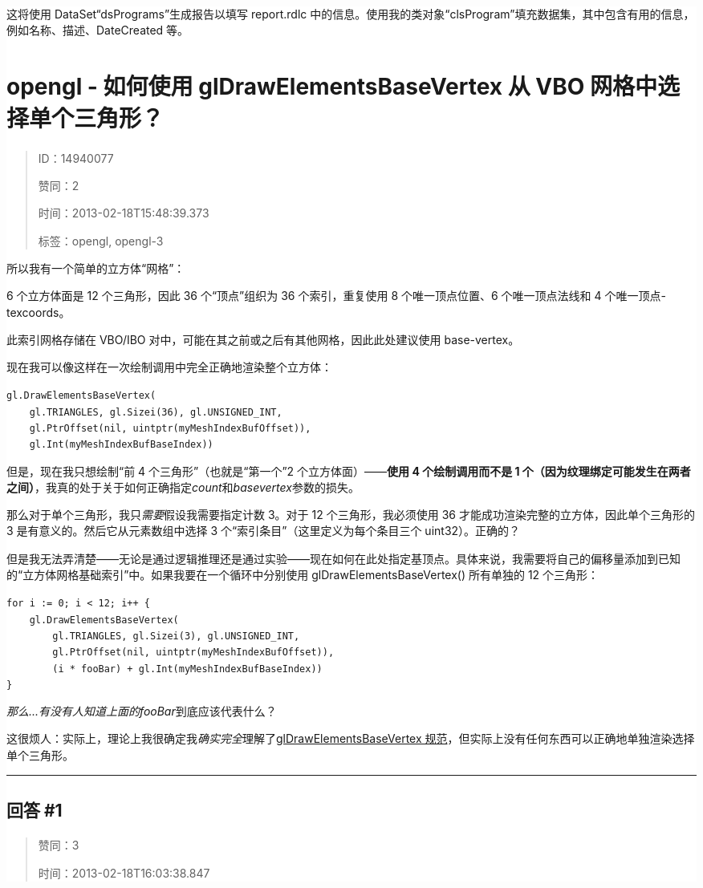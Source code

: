 这将使用 DataSet“dsPrograms”生成报告以填写 report.rdlc 中的信息。使用我的类对象“clsProgram”填充数据集，其中包含有用的信息，例如名称、描述、DateCreated 等。

# opengl - 如何使用 glDrawElementsBaseVertex 从 VBO 网格中选择单个三角形？

> ID：14940077
> 
> 赞同：2
> 
> 时间：2013-02-18T15:48:39.373
> 
> 标签：opengl, opengl-3

所以我有一个简单的立方体“网格”：

6 个立方体面是 12 个三角形，因此 36 个“顶点”组织为 36 个索引，重复使用 8 个唯一顶点位置、6 个唯一顶点法线和 4 个唯一顶点-texcoords。

此索引网格存储在 VBO/IBO 对中，可能在其之前或之后有其他网格，因此此处建议使用 base-vertex。

现在我可以像这样在一次绘制调用中完全正确地渲染整个立方体：

```
gl.DrawElementsBaseVertex(
    gl.TRIANGLES, gl.Sizei(36), gl.UNSIGNED_INT,
    gl.PtrOffset(nil, uintptr(myMeshIndexBufOffset)),
    gl.Int(myMeshIndexBufBaseIndex)) 
```

但是，现在我只想绘制“前 4 个三角形”（也就是“第一个”2 个立方体面）——**使用 4 个绘制调用而不是 1 个（因为纹理绑定可能发生在两者之间）**，我真的处于关于如何正确指定*count*和*basevertex*参数的损失。

那么对于单个三角形，我只*需要*假设我需要指定计数 3。对于 12 个三角形，我必须使用 36 才能成功渲染完整的立方体，因此单个三角形的 3 是有意义的。然后它从元素数组中选择 3 个“索引条目”（这里定义为每个条目三个 uint32）。正确的？

但是我无法弄清楚——无论是通过逻辑推理还是通过实验——现在如何在此处指定基顶点。具体来说，我需要将自己的偏移量添加到已知的“立方体网格基础索引”中。如果我要在一个循环中分别使用 glDrawElementsBaseVertex() 所有单独的 12 个三角形：

```
for i := 0; i < 12; i++ {
    gl.DrawElementsBaseVertex(
        gl.TRIANGLES, gl.Sizei(3), gl.UNSIGNED_INT,
        gl.PtrOffset(nil, uintptr(myMeshIndexBufOffset)),
        (i * fooBar) + gl.Int(myMeshIndexBufBaseIndex))
} 
```

*那么...有没有人知道上面的fooBar*到底应该代表什么？

这很烦人：实际上，理论上我很确定我*确实完全*理解了[glDrawElementsBaseVertex 规范](http://www.opengl.org/wiki/GLAPI/glDrawElementsBaseVertex)，但实际上没有任何东西可以正确地单独渲染选择单个三角形。

* * *

## 回答 #1

> 赞同：3
> 
> 时间：2013-02-18T16:03:38.847
